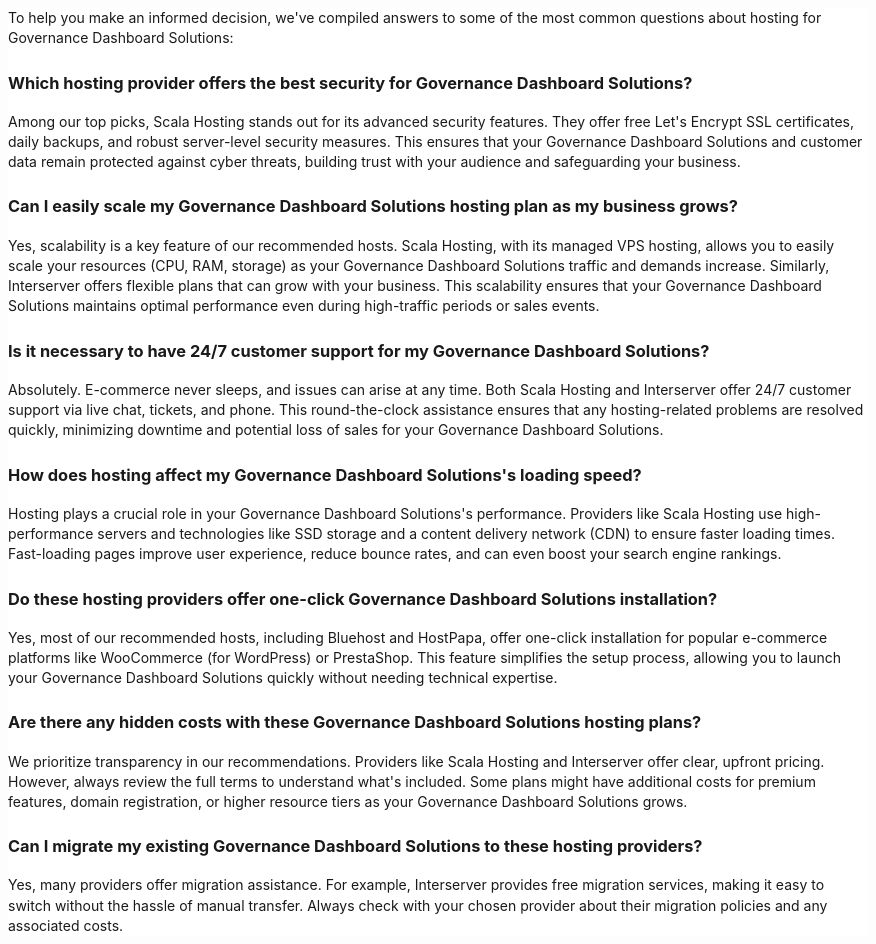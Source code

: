 To help you make an informed decision, we've compiled answers to some of the most common questions about hosting for Governance Dashboard Solutions:

### Which hosting provider offers the best security for Governance Dashboard Solutions? 
Among our top picks, Scala Hosting stands out for its advanced security features. They offer free Let's Encrypt SSL certificates, daily backups, and robust server-level security measures. This ensures that your Governance Dashboard Solutions and customer data remain protected against cyber threats, building trust with your audience and safeguarding your business.

### Can I easily scale my Governance Dashboard Solutions hosting plan as my business grows? 
Yes, scalability is a key feature of our recommended hosts. Scala Hosting, with its managed VPS hosting, allows you to easily scale your resources (CPU, RAM, storage) as your Governance Dashboard Solutions traffic and demands increase. Similarly, Interserver offers flexible plans that can grow with your business. This scalability ensures that your Governance Dashboard Solutions maintains optimal performance even during high-traffic periods or sales events.

### Is it necessary to have 24/7 customer support for my Governance Dashboard Solutions? 
Absolutely. E-commerce never sleeps, and issues can arise at any time. Both Scala Hosting and Interserver offer 24/7 customer support via live chat, tickets, and phone. This round-the-clock assistance ensures that any hosting-related problems are resolved quickly, minimizing downtime and potential loss of sales for your Governance Dashboard Solutions.

### How does hosting affect my Governance Dashboard Solutions's loading speed? 
Hosting plays a crucial role in your Governance Dashboard Solutions's performance. Providers like Scala Hosting use high-performance servers and technologies like SSD storage and a content delivery network (CDN) to ensure faster loading times. Fast-loading pages improve user experience, reduce bounce rates, and can even boost your search engine rankings.

### Do these hosting providers offer one-click Governance Dashboard Solutions installation? 
Yes, most of our recommended hosts, including Bluehost and HostPapa, offer one-click installation for popular e-commerce platforms like WooCommerce (for WordPress) or PrestaShop. This feature simplifies the setup process, allowing you to launch your Governance Dashboard Solutions quickly without needing technical expertise.

### Are there any hidden costs with these Governance Dashboard Solutions hosting plans? 
We prioritize transparency in our recommendations. Providers like Scala Hosting and Interserver offer clear, upfront pricing. However, always review the full terms to understand what's included. Some plans might have additional costs for premium features, domain registration, or higher resource tiers as your Governance Dashboard Solutions grows.

### Can I migrate my existing Governance Dashboard Solutions to these hosting providers? 
Yes, many providers offer migration assistance. For example, Interserver provides free migration services, making it easy to switch without the hassle of manual transfer. Always check with your chosen provider about their migration policies and any associated costs.
